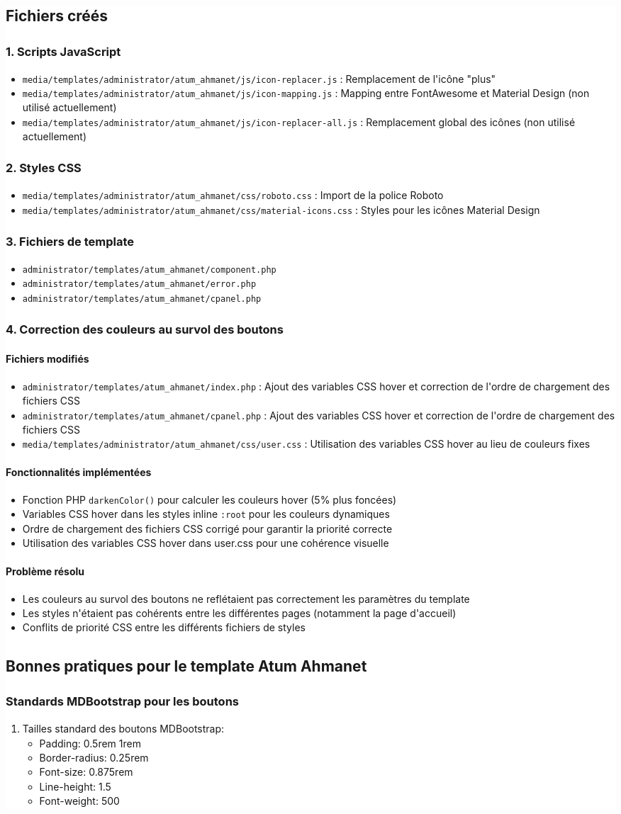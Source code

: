 ## Fichiers créés

### 1. Scripts JavaScript
- `media/templates/administrator/atum_ahmanet/js/icon-replacer.js` : Remplacement de l'icône "plus"
- `media/templates/administrator/atum_ahmanet/js/icon-mapping.js` : Mapping entre FontAwesome et Material Design (non utilisé actuellement)
- `media/templates/administrator/atum_ahmanet/js/icon-replacer-all.js` : Remplacement global des icônes (non utilisé actuellement)

### 2. Styles CSS
- `media/templates/administrator/atum_ahmanet/css/roboto.css` : Import de la police Roboto
- `media/templates/administrator/atum_ahmanet/css/material-icons.css` : Styles pour les icônes Material Design

### 3. Fichiers de template
- `administrator/templates/atum_ahmanet/component.php`
- `administrator/templates/atum_ahmanet/error.php`
- `administrator/templates/atum_ahmanet/cpanel.php`

### 4. Correction des couleurs au survol des boutons

#### Fichiers modifiés
- `administrator/templates/atum_ahmanet/index.php` : Ajout des variables CSS hover et correction de l'ordre de chargement des fichiers CSS
- `administrator/templates/atum_ahmanet/cpanel.php` : Ajout des variables CSS hover et correction de l'ordre de chargement des fichiers CSS
- `media/templates/administrator/atum_ahmanet/css/user.css` : Utilisation des variables CSS hover au lieu de couleurs fixes

#### Fonctionnalités implémentées
- Fonction PHP `darkenColor()` pour calculer les couleurs hover (5% plus foncées)
- Variables CSS hover dans les styles inline `:root` pour les couleurs dynamiques
- Ordre de chargement des fichiers CSS corrigé pour garantir la priorité correcte
- Utilisation des variables CSS hover dans user.css pour une cohérence visuelle

#### Problème résolu
- Les couleurs au survol des boutons ne reflétaient pas correctement les paramètres du template
- Les styles n'étaient pas cohérents entre les différentes pages (notamment la page d'accueil)
- Conflits de priorité CSS entre les différents fichiers de styles

## Bonnes pratiques pour le template Atum Ahmanet

### Standards MDBootstrap pour les boutons

1. Tailles standard des boutons MDBootstrap:
   - Padding: 0.5rem 1rem
   - Border-radius: 0.25rem
   - Font-size: 0.875rem
   - Line-height: 1.5
   - Font-weight: 500
